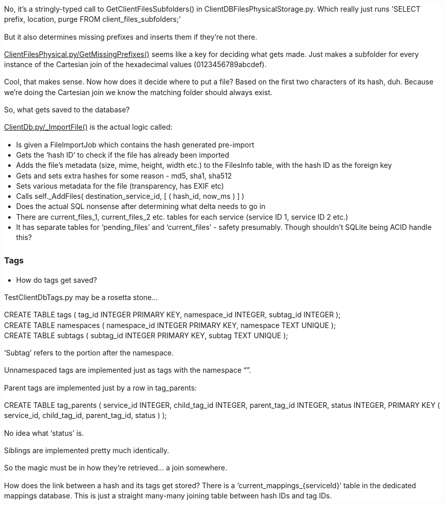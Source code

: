 No, it’s a stringly-typed call to GetClientFilesSubfolders() in ClientDBFilesPhysicalStorage.py. Which really just runs 'SELECT prefix, location, purge FROM client\_files\_subfolders;'

But it also determines missing prefixes and inserts them if they’re not there.

[ClientFilesPhysical.py/GetMissingPrefixes()](http://ClientFilesPhysical.py/GetMissingPrefixes()) seems like a key for deciding what gets made. Just makes a subfolder for every instance of the Cartesian join of the hexadecimal values (0123456789abcdef).

Cool, that makes sense. Now how does it decide where to put a file? Based on the first two characters of its hash, duh. Because we’re doing the Cartesian join we know the matching folder should always exist.

So, what gets saved to the database?

[ClientDb.py/\_ImportFile()](http://ClientDb.py/\_ImportFile()) is the actual logic called:

- Is given a FileImportJob which contains the hash generated pre-import  
- Gets the ‘hash ID’ to check if the file has already been imported  
- Adds the file’s metadata (size, mime, height, width etc.) to the FilesInfo table, with the hash ID as the foreign key  
- Gets and sets extra hashes for some reason \- md5, sha1, sha512  
- Sets various metadata for the file (transparency, has EXIF etc)  
- Calls self.\_AddFiles( destination\_service\_id, \[ ( hash\_id, now\_ms ) \] )  
- Does the actual SQL nonsense after determining what delta needs to go in  
- There are current\_files\_1, current\_files\_2 etc. tables for each service (service ID 1, service ID 2 etc.)  
- It has separate tables for ‘pending\_files’ and ‘current\_files’ \- safety presumably. Though shouldn’t SQLite being ACID handle this?

### Tags

- How do tags get saved?

TestClientDbTags.py may be a rosetta stone…

CREATE TABLE tags ( tag\_id INTEGER PRIMARY KEY, namespace\_id INTEGER, subtag\_id INTEGER );  
CREATE TABLE namespaces ( namespace\_id INTEGER PRIMARY KEY, namespace TEXT UNIQUE );  
CREATE TABLE subtags ( subtag\_id INTEGER PRIMARY KEY, subtag TEXT UNIQUE );

‘Subtag’ refers to the portion after the namespace.

Unnamespaced tags are implemented just as tags with the namespace “”.

Parent tags are implemented just by a row in tag\_parents:

CREATE TABLE tag\_parents ( service\_id INTEGER, child\_tag\_id INTEGER, parent\_tag\_id INTEGER, status INTEGER, PRIMARY KEY ( service\_id, child\_tag\_id, parent\_tag\_id, status ) );

No idea what ‘status’ is.

Siblings are implemented pretty much identically.

So the magic must be in how they’re retrieved… a join somewhere.

How does the link between a hash and its tags get stored? There is a ‘current\_mappings\_{serviceId}’ table in the dedicated mappings database. This is just a straight many-many joining table between hash IDs and tag IDs.
